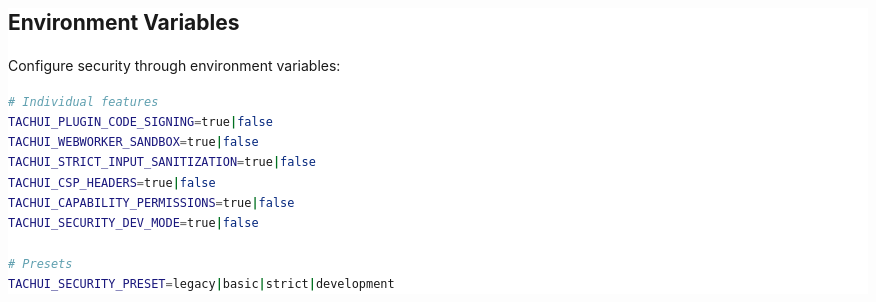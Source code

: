 ## Environment Variables

Configure security through environment variables:

```bash
# Individual features
TACHUI_PLUGIN_CODE_SIGNING=true|false
TACHUI_WEBWORKER_SANDBOX=true|false
TACHUI_STRICT_INPUT_SANITIZATION=true|false
TACHUI_CSP_HEADERS=true|false
TACHUI_CAPABILITY_PERMISSIONS=true|false
TACHUI_SECURITY_DEV_MODE=true|false

# Presets
TACHUI_SECURITY_PRESET=legacy|basic|strict|development
```